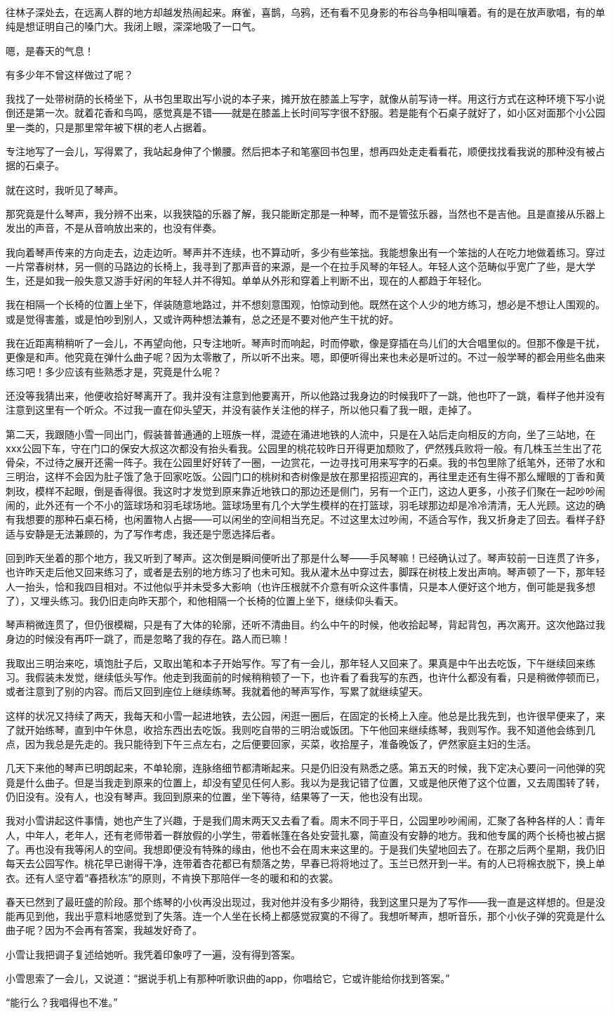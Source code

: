 往林子深处去，在远离人群的地方却越发热闹起来。麻雀，喜鹊，乌鸦，还有看不见身影的布谷鸟争相叫嚷着。有的是在放声歌唱，有的单纯是想证明自己的嗓门大。我闭上眼，深深地吸了一口气。

嗯，是春天的气息！

有多少年不曾这样做过了呢？

我找了一处带树荫的长椅坐下，从书包里取出写小说的本子来，摊开放在膝盖上写字，就像从前写诗一样。用这行方式在这种环境下写小说倒还是第一次。就着花香和鸟鸣，感觉真是不错——就是在膝盖上长时间写字很不舒服。若是能有个石桌子就好了，如小区对面那个小公园里一类的，只是那里常年被下棋的老人占据着。

专注地写了一会儿，写得累了，我站起身伸了个懒腰。然后把本子和笔塞回书包里，想再四处走走看看花，顺便找找看我说的那种没有被占据的石桌子。

就在这时，我听见了琴声。

那究竟是什么琴声，我分辨不出来，以我狭隘的乐器了解，我只能断定那是一种琴，而不是管弦乐器，当然也不是吉他。且是直接从乐器上发出的声音，不是从音响放出来的，也没有伴奏。

我向着琴声传来的方向走去，边走边听。琴声并不连续，也不算动听，多少有些笨拙。我能想象出有一个笨拙的人在吃力地做着练习。穿过一片常春树林，另一侧的马路边的长椅上，我寻到了那声音的来源，是一个在拉手风琴的年轻人。年轻人这个范畴似乎宽广了些，是大学生，还是如我一般失意又游手好闲的年轻人并不得知。单单从外形和穿着上判断不出，现在的人都趋于年轻化。

我在相隔一个长椅的位置上坐下，佯装随意地路过，并不想刻意围观，怕惊动到他。既然在这个人少的地方练习，想必是不想让人围观的。或是觉得害羞，或是怕吵到别人，又或许两种想法兼有，总之还是不要对他产生干扰的好。

我在近距离稍稍听了一会儿，不再望向他，只专注地听。琴声时而响起，时而停歇，像是穿插在鸟儿们的大合唱里似的。但那不像是干扰，更像是和声。他究竟在弹什么曲子呢？因为太零散了，所以听不出来。嗯，即便听得出来也未必是听过的。不过一般学琴的都会用些名曲来练习吧！多少应该有些熟悉才是，究竟是什么呢？

还没等我猜出来，他便收拾好琴离开了。我并没有注意到他要离开，所以他路过我身边的时候我吓了一跳，他也吓了一跳，看样子他并没有注意到这里有一个听众。不过我一直在仰头望天，并没有装作关注他的样子，所以他只看了我一眼，走掉了。

第二天，我跟随小雪一同出门，假装普普通通的上班族一样，混迹在涌进地铁的人流中，只是在入站后走向相反的方向，坐了三站地，在xxx公园下车，守在门口的保安大叔这次都没有抬头看我。公园里的桃花较昨日开得更加颓败了，俨然残兵败将一般。有几株玉兰生出了花骨朵，不过待之展开还需一阵子。我在公园里好好转了一圈，一边赏花，一边寻找可用来写字的石桌。我的书包里除了纸笔外，还带了水和三明治，这样不会因为肚子饿了急于回家吃饭。公园门口的桃树和杏树像是放在那里招揽迎宾的，再往里走还有生得不那么耀眼的丁香和黄刺玫，模样不起眼，倒是香得很。我这时才发觉到原来靠近地铁口的那边还是侧门，另有一个正门，这边人更多，小孩子们聚在一起吵吵闹闹的，此外还有一个不小的篮球场和羽毛球场地。篮球场里有几个大学生模样的在打篮球，羽毛球那边却是冷冷清清，无人光顾。这边的确有我想要的那种石桌石椅，也闲置物人占据——可以闲坐的空间相当充足。不过这里太过吵闹，不适合写作，我又折身走了回去。看样子舒适与安静是无法兼顾的，为了写作考虑，我还是宁愿选择后者。

回到昨天坐着的那个地方，我又听到了琴声。这次倒是瞬间便听出了那是什么琴——手风琴嘛！已经确认过了。琴声较前一日连贯了许多，也许昨天走后他又回来练习了，或者是去别的地方练习了也未可知。我从灌木丛中穿过去，脚踩在树枝上发出声响。琴声顿了一下，那年轻人一抬头，恰和我四目相对。不过他似乎并未受多大影响（也许压根就不介意有听众这件事情，只是本人便好这个地方，倒可能是我多想了），又埋头练习。我仍旧走向昨天那个，和他相隔一个长椅的位置上坐下，继续仰头看天。

琴声稍微连贯了，但仍很模糊，只是有了大体的轮廓，还听不清曲目。约么中午的时候，他收拾起琴，背起背包，再次离开。这次他路过我身边的时候没有再吓一跳了，而是忽略了我的存在。路人而已嘛！

我取出三明治来吃，填饱肚子后，又取出笔和本子开始写作。写了有一会儿，那年轻人又回来了。果真是中午出去吃饭，下午继续回来练习。我假装未发觉，继续低头写作。他走到我面前的时候稍稍顿了一下，也许看了看我写的东西，也许什么都没有看，只是稍微停顿而已，或者注意到了别的内容。而后又回到座位上继续练琴。我就着他的琴声写作，写累了就继续望天。

这样的状况又持续了两天，我每天和小雪一起进地铁，去公园，闲逛一圈后，在固定的长椅上入座。他总是比我先到，也许很早便来了，来了就开始练琴，直到中午休息，收拾东西出去吃饭。我则吃自带的三明治或饭团。下午他回来继续练琴，我则写作。我不知道他会练到几点，因为我总是先走的。我只能待到下午三点左右，之后便要回家，买菜，收拾屋子，准备晚饭了，俨然家庭主妇的生活。

几天下来他的琴声已明朗起来，不单轮廓，连脉络细节都清晰起来。只是仍旧没有熟悉之感。第五天的时候，我下定决心要问一问他弹的究竟是什么曲子。但是当我走到原来的位置上，却没有望见任何人影。我以为是我记错了位置，又或是他厌倦了这个位置，又去周围转了转，仍旧没有。没有人，也没有琴声。我回到原来的位置，坐下等待，结果等了一天，他也没有出现。

我对小雪讲起这件事情，她也产生了兴趣，于是我们周末两天又去看了看。周末不同于平日，公园里吵吵闹闹，汇聚了各种各样的人：青年人，中年人，老年人，还有老师带着一群放假的小学生，带着帐篷在各处安营扎寨，简直没有安静的地方。我和他专属的两个长椅也被占据了。再也没有我等闲人的空间。我想即便没有特殊的缘由，他也不会在周末来这里的。于是我们失望地回去了。在那之后两个星期，我仍旧每天去公园写作。桃花早已谢得干净，连带着杏花都已有颓落之势，早春已将将地过了。玉兰已然开到一半。有的人已将棉衣脱下，换上单衣。还有人坚守着“春捂秋冻”的原则，不肯换下那陪伴一冬的暖和和的衣裳。

春天已然到了最旺盛的阶段。那个练琴的小伙再没出现过，我对他并没有多少期待，我到这里只是为了写作——我一直是这样想的。但是没能再见到他，我出乎意料地感觉到了失落。连一个人坐在长椅上都感觉寂寞的不得了。我想听琴声，想听音乐，那个小伙子弹的究竟是什么曲子呢？因为不会再有答案，我越发好奇了。

小雪让我把调子复述给她听。我凭着印象哼了一遍，没有得到答案。

小雪思索了一会儿，又说道：“据说手机上有那种听歌识曲的app，你唱给它，它或许能给你找到答案。”

“能行么？我唱得也不准。”
